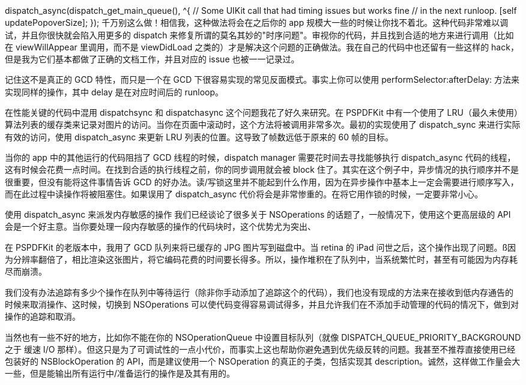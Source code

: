 dispatch_async(dispatch_get_main_queue(), ^{
    // Some UIKit call that had timing issues but works fine
    // in the next runloop.
    [self updatePopoverSize];
});
千万别这么做！相信我，这种做法将会在之后你的 app 规模大一些的时候让你找不着北。这种代码非常难以调试，并且你很快就会陷入用更多的 dispatch 来修复所谓的莫名其妙的"时序问题"。审视你的代码，并且找到合适的地方来进行调用（比如在 viewWillAppear 里调用，而不是 viewDidLoad 之类的）才是解决这个问题的正确做法。我在自己的代码中也还留有一些这样的 hack，但是我为它们基本都做了正确的文档工作，并且对应的 issue 也被一一记录过。

记住这不是真正的 GCD 特性，而只是一个在 GCD 下很容易实现的常见反面模式。事实上你可以使用 performSelector:afterDelay: 方法来实现同样的操作，其中 delay 是在对应时间后的 runloop。

在性能关键的代码中混用 dispatchsync 和 dispatchasync
这个问题我花了好久来研究。在 PSPDFKit 中有一个使用了 LRU（最久未使用）算法列表的缓存类来记录对图片的访问。当你在页面中滚动时，这个方法将被调用非常多次。最初的实现使用了 dispatch_sync 来进行实际有效的访问，使用 dispatch_async 来更新 LRU 列表的位置。这导致了帧数远低于原来的 60 帧的目标。

当你的 app 中的其他运行的代码阻挡了 GCD 线程的时候，dispatch manager 需要花时间去寻找能够执行 dispatch_async 代码的线程，这有时候会花费一点时间。在找到合适的执行线程之前，你的同步调用就会被 block 住了。其实在这个例子中，异步情况的执行顺序并不是很重要，但没有能将这件事情告诉 GCD 的好办法。读/写锁这里并不能起到什么作用，因为在异步操作中基本上一定会需要进行顺序写入，而在此过程中读操作将被阻塞住。如果误用了 dispatch_async 代价将会是非常惨重的。在将它用作锁的时候，一定要非常小心。

使用 dispatch_async 来派发内存敏感的操作
我们已经谈论了很多关于 NSOperations 的话题了，一般情况下，使用这个更高层级的 API 会是一个好主意。当你要处理一段内存敏感的操作的代码块时，这个优势尤为突出、

在 PSPDFKit 的老版本中，我用了 GCD 队列来将已缓存的 JPG 图片写到磁盘中。当 retina 的 iPad 问世之后，这个操作出现了问题。ß因为分辨率翻倍了，相比渲染这张图片，将它编码花费的时间要长得多。所以，操作堆积在了队列中，当系统繁忙时，甚至有可能因为内存耗尽而崩溃。

我们没有办法追踪有多少个操作在队列中等待运行（除非你手动添加了追踪这个的代码），我们也没有现成的方法来在接收到低内存通告的时候来取消操作、这时候，切换到 NSOperations 可以使代码变得容易调试得多，并且允许我们在不添加手动管理的代码的情况下，做到对操作的追踪和取消。

当然也有一些不好的地方，比如你不能在你的 NSOperationQueue 中设置目标队列（就像 DISPATCH_QUEUE_PRIORITY_BACKGROUND 之于 缓速 I/O 那样）。但这只是为了可调试性的一点小代价，而事实上这也帮助你避免遇到优先级反转的问题。我甚至不推荐直接使用已经包装好的 NSBlockOperation 的 API，而是建议使用一个 NSOperation 的真正的子类，包括实现其 description。诚然，这样做工作量会大一些，但是能输出所有运行中/准备运行的操作是及其有用的。
